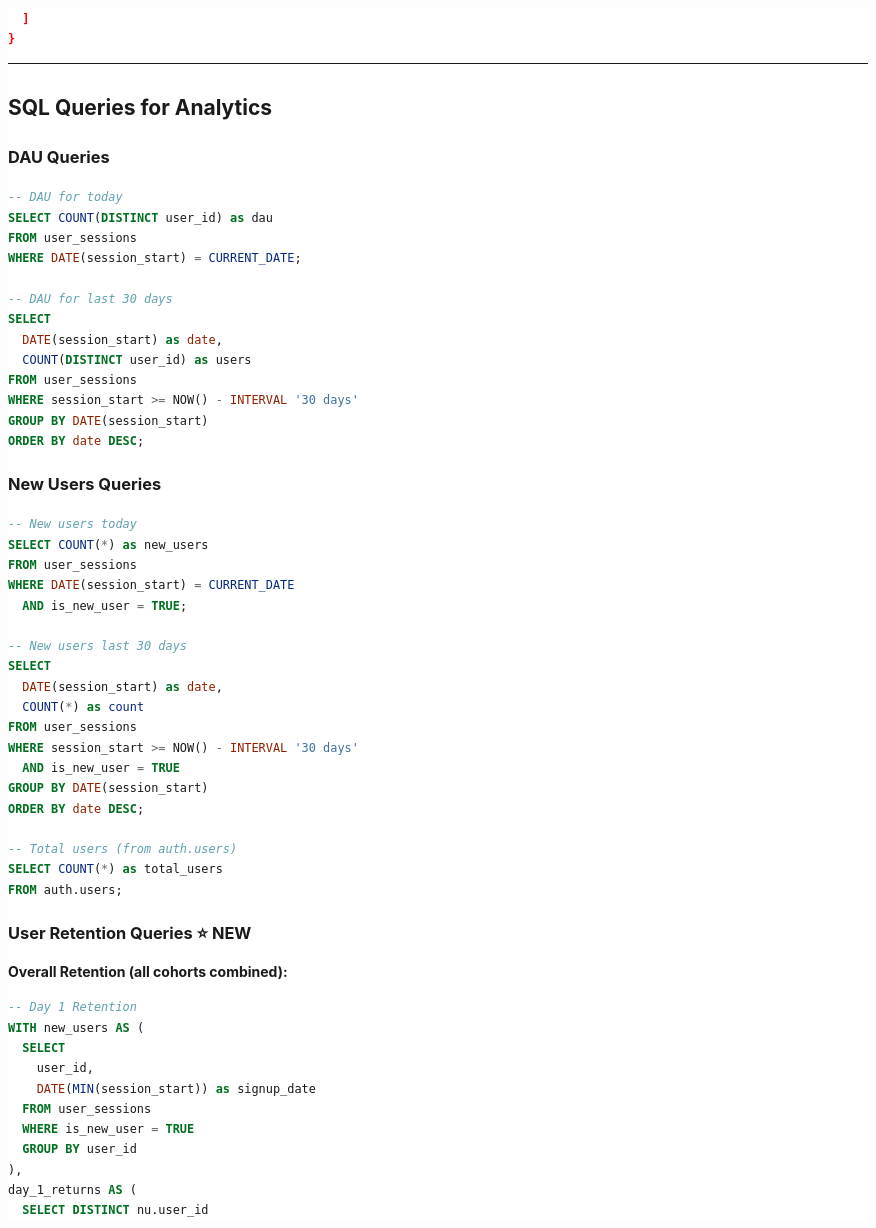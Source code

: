 ```json
  ]
}
```

---

## SQL Queries for Analytics

### DAU Queries
```sql
-- DAU for today
SELECT COUNT(DISTINCT user_id) as dau
FROM user_sessions
WHERE DATE(session_start) = CURRENT_DATE;

-- DAU for last 30 days
SELECT
  DATE(session_start) as date,
  COUNT(DISTINCT user_id) as users
FROM user_sessions
WHERE session_start >= NOW() - INTERVAL '30 days'
GROUP BY DATE(session_start)
ORDER BY date DESC;
```

### New Users Queries
```sql
-- New users today
SELECT COUNT(*) as new_users
FROM user_sessions
WHERE DATE(session_start) = CURRENT_DATE
  AND is_new_user = TRUE;

-- New users last 30 days
SELECT
  DATE(session_start) as date,
  COUNT(*) as count
FROM user_sessions
WHERE session_start >= NOW() - INTERVAL '30 days'
  AND is_new_user = TRUE
GROUP BY DATE(session_start)
ORDER BY date DESC;

-- Total users (from auth.users)
SELECT COUNT(*) as total_users
FROM auth.users;
```

### User Retention Queries ⭐ NEW

**Overall Retention (all cohorts combined):**
```sql
-- Day 1 Retention
WITH new_users AS (
  SELECT
    user_id,
    DATE(MIN(session_start)) as signup_date
  FROM user_sessions
  WHERE is_new_user = TRUE
  GROUP BY user_id
),
day_1_returns AS (
  SELECT DISTINCT nu.user_id
```